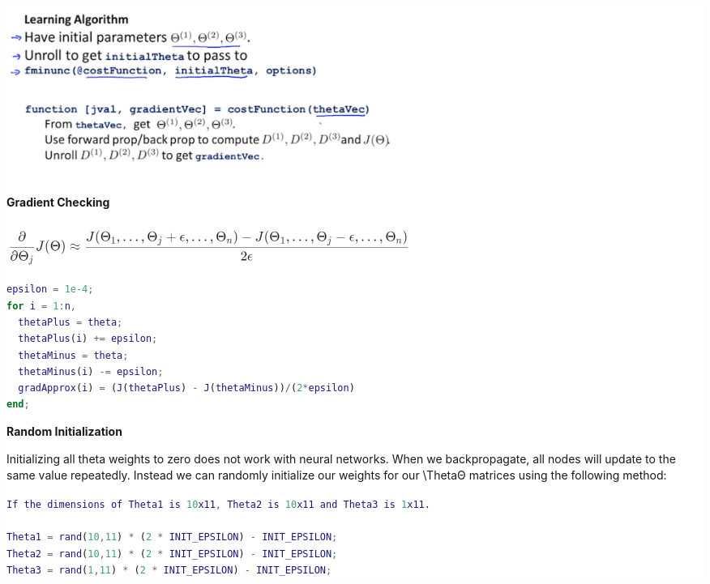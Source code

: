  <img src="./image/28.png" style="zoom:50%;" />

**Gradient Checking**

  <img src="./image/29.png" style="zoom:50%;" />

```matlab
epsilon = 1e-4;
for i = 1:n,
  thetaPlus = theta;
  thetaPlus(i) += epsilon;
  thetaMinus = theta;
  thetaMinus(i) -= epsilon;
  gradApprox(i) = (J(thetaPlus) - J(thetaMinus))/(2*epsilon)
end;
```

**Random Initialization**

Initializing all theta weights to zero does not work with neural networks. When we backpropagate, all nodes will update to the same value repeatedly. Instead we can randomly initialize our weights for our \ThetaΘ matrices using the following method:

```matlab
If the dimensions of Theta1 is 10x11, Theta2 is 10x11 and Theta3 is 1x11.

Theta1 = rand(10,11) * (2 * INIT_EPSILON) - INIT_EPSILON;
Theta2 = rand(10,11) * (2 * INIT_EPSILON) - INIT_EPSILON;
Theta3 = rand(1,11) * (2 * INIT_EPSILON) - INIT_EPSILON;
```
